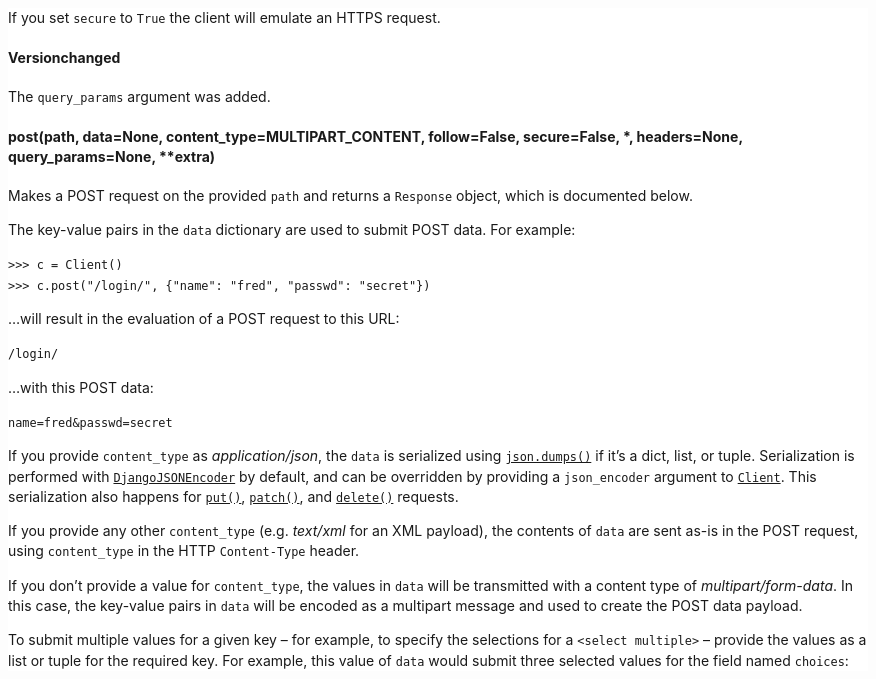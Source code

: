 If you set `secure` to `True` the client will emulate an HTTPS
request.

#### Versionchanged
The `query_params` argument was added.

#### post(path, data=None, content_type=MULTIPART_CONTENT, follow=False, secure=False, \*, headers=None, query_params=None, \*\*extra)

Makes a POST request on the provided `path` and returns a
`Response` object, which is documented below.

The key-value pairs in the `data` dictionary are used to submit POST
data. For example:

```pycon
>>> c = Client()
>>> c.post("/login/", {"name": "fred", "passwd": "secret"})
```

…will result in the evaluation of a POST request to this URL:

```text
/login/
```

…with this POST data:

```text
name=fred&passwd=secret
```

If you provide `content_type` as *application/json*, the
`data` is serialized using [`json.dumps()`](https://docs.python.org/3/library/json.html#json.dumps) if it’s a dict, list,
or tuple. Serialization is performed with
[`DjangoJSONEncoder`](../serialization.md#django.core.serializers.json.DjangoJSONEncoder) by default,
and can be overridden by providing a `json_encoder` argument to
[`Client`](#django.test.Client). This serialization also happens for [`put()`](#django.test.Client.put),
[`patch()`](#django.test.Client.patch), and [`delete()`](#django.test.Client.delete) requests.

If you provide any other `content_type` (e.g. *text/xml*
for an XML payload), the contents of `data` are sent as-is in the
POST request, using `content_type` in the HTTP `Content-Type`
header.

If you don’t provide a value for `content_type`, the values in
`data` will be transmitted with a content type of
*multipart/form-data*. In this case, the key-value pairs in
`data` will be encoded as a multipart message and used to create the
POST data payload.

To submit multiple values for a given key – for example, to specify
the selections for a `<select multiple>` – provide the values as a
list or tuple for the required key. For example, this value of `data`
would submit three selected values for the field named `choices`:
